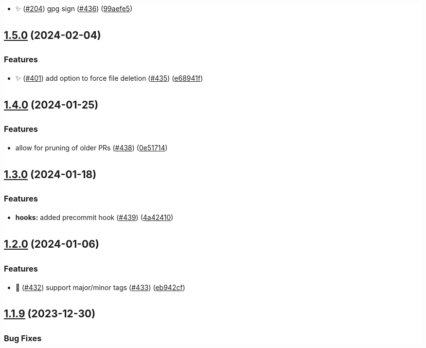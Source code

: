 * :sparkles: ([#204](https://github.com/AndreasAugustin/actions-template-sync/issues/204)) gpg sign ([#436](https://github.com/AndreasAugustin/actions-template-sync/issues/436)) ([99aefe5](https://github.com/AndreasAugustin/actions-template-sync/commit/99aefe5830f9ee249bbfbd90a85108f76e897c33))

## [1.5.0](https://github.com/AndreasAugustin/actions-template-sync/compare/v1.4.0...v1.5.0) (2024-02-04)


### Features

* :sparkles: ([#401](https://github.com/AndreasAugustin/actions-template-sync/issues/401)) add option to force file deletion ([#435](https://github.com/AndreasAugustin/actions-template-sync/issues/435)) ([e68941f](https://github.com/AndreasAugustin/actions-template-sync/commit/e68941ff0fc9695be3fe480ab739ebeb318dca0d))

## [1.4.0](https://github.com/AndreasAugustin/actions-template-sync/compare/v1.3.0...v1.4.0) (2024-01-25)


### Features

* allow for pruning of older PRs ([#438](https://github.com/AndreasAugustin/actions-template-sync/issues/438)) ([0e51714](https://github.com/AndreasAugustin/actions-template-sync/commit/0e51714bd42e4ce8223a641d7435c220a99aad51))

## [1.3.0](https://github.com/AndreasAugustin/actions-template-sync/compare/v1.2.0...v1.3.0) (2024-01-18)


### Features

* **hooks:** added precommit hook ([#439](https://github.com/AndreasAugustin/actions-template-sync/issues/439)) ([4a42410](https://github.com/AndreasAugustin/actions-template-sync/commit/4a42410a3c63b359844b20860359bc2f8ab4e6fa))

## [1.2.0](https://github.com/AndreasAugustin/actions-template-sync/compare/v1.1.9...v1.2.0) (2024-01-06)


### Features

* :construction_worker: ([#432](https://github.com/AndreasAugustin/actions-template-sync/issues/432)) support major/minor tags ([#433](https://github.com/AndreasAugustin/actions-template-sync/issues/433)) ([eb942cf](https://github.com/AndreasAugustin/actions-template-sync/commit/eb942cf9366ff4cfbcb6860f9392db555a4e5c11))

## [1.1.9](https://github.com/AndreasAugustin/actions-template-sync/compare/v1.1.8...v1.1.9) (2023-12-30)


### Bug Fixes
